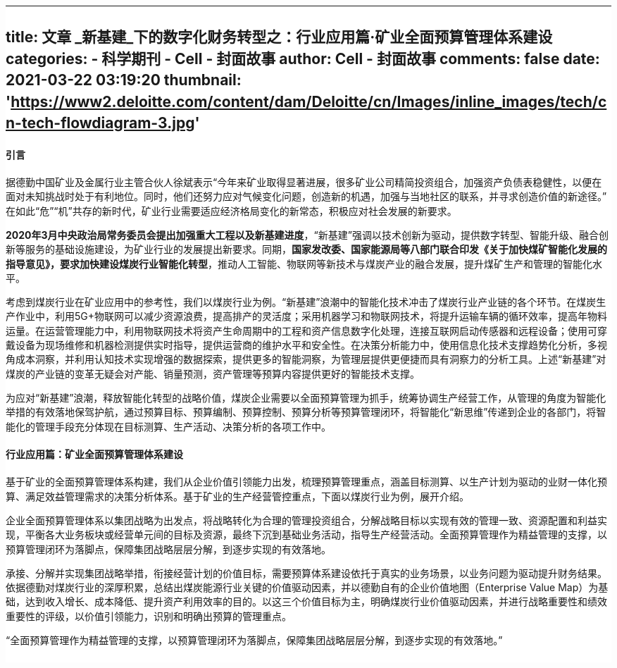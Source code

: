 
---
title: 文章
_新基建_下的数字化财务转型之：行业应用篇·矿业全面预算管理体系建设
categories: 
    - 科学期刊
    - Cell - 封面故事
author: Cell - 封面故事
comments: false
date: 2021-03-22 03:19:20
thumbnail: 'https://www2.deloitte.com/content/dam/Deloitte/cn/Images/inline_images/tech/cn-tech-flowdiagram-3.jpg'
---

<div>   
<div class="customrichtext parbase section">




<div>






<div class="custom-rte">

    

<p></p><h4>引言</h4>
<p>据德勤中国矿业及金属行业主管合伙人徐斌表示“今年来矿业取得显著进展，很多矿业公司精简投资组合，加强资产负债表稳健性，以便在面对未知挑战时处于有利地位。同时，他们还努力应对气候变化问题，创造新的机遇，加强与当地社区的联系，并寻求创造价值的新途径。” 在如此“危”“机”共存的新时代，矿业行业需要适应经济格局变化的新常态，积极应对社会发展的新要求。<br>
</p>
<p><b>2020年3月中央政治局常务委员会提出加强重大工程以及新基建进度</b>，“新基建”强调以技术创新为驱动，提供数字转型、智能升级、融合创新等服务的基础设施建设，为矿业行业的发展提出新要求。同期，<b>国家发改委、国家能源局等八部门联合印发《关于加快煤矿智能化发展的指导意见》，要求加快建设煤炭行业智能化转型</b>，推动人工智能、物联网等新技术与煤炭产业的融合发展，提升煤矿生产和管理的智能化水平。</p>
<p>考虑到煤炭行业在矿业应用中的参考性，我们以煤炭行业为例。“新基建”浪潮中的智能化技术冲击了煤炭行业产业链的各个环节。在煤炭生产作业中，利用5G+物联网可以减少资源浪费，提高排产的灵活度；采用机器学习和物联网技术，将提升运输车辆的循环效率，提高年物料运量。在运营管理能力中，利用物联网技术将资产生命周期中的工程和资产信息数字化处理，连接互联网启动传感器和远程设备；使用可穿戴设备为现场维修和机器检测提供实时指导，提供运营商的维护水平和安全性。在决策分析能力中，使用信息化技术支撑趋势化分析，多视角成本洞察，并利用认知技术实现增强的数据探索，提供更多的智能洞察，为管理层提供更便捷而具有洞察力的分析工具。上述“新基建”对煤炭的产业链的变革无疑会对产能、销量预测，资产管理等预算内容提供更好的智能技术支撑。</p>
<p>为应对“新基建”浪潮，释放智能化转型的战略价值，煤炭企业需要以全面预算管理为抓手，统筹协调生产经营工作，从管理的角度为智能化举措的有效落地保驾护航，通过预算目标、预算编制、预算控制、预算分析等预算管理闭环，将智能化“新思维”传递到企业的各部门，将智能化的管理手段充分体现在目标测算、生产活动、决策分析的各项工作中。</p>
<h4>行业应用篇：矿业全面预算管理体系建设</h4>
<p>基于矿业的全面预算管理体系构建，我们从企业价值引领能力出发，梳理预算管理重点，涵盖目标测算、以生产计划为驱动的业财一体化预算、满足效益管理需求的决策分析体系。基于矿业的生产经营管控重点，下面以煤炭行业为例，展开介绍。</p>
<p>企业全面预算管理体系以集团战略为出发点，将战略转化为合理的管理投资组合，分解战略目标以实现有效的管理一致、资源配置和利益实现，平衡各大业务板块或经营单元间的目标及资源，最终下沉到基础业务活动，指导生产经营活动。全面预算管理作为精益管理的支撑，以预算管理闭环为落脚点，保障集团战略层层分解，到逐步实现的有效落地。</p>
<p>承接、分解并实现集团战略举措，衔接经营计划的价值目标，需要预算体系建设依托于真实的业务场景，以业务问题为驱动提升财务结果。依据德勤对煤炭行业的深厚积累，总结出煤炭能源行业关键的价值驱动因素，并以德勤自有的企业价值地图（Enterprise Value Map）为基础，达到收入增长、成本降低、提升资产利用效率的目的。以这三个价值目标为主，明确煤炭行业价值驱动因素，并进行战略重要性和绩效重要性的评级，以价值引领能力，识别和明确出预算的管理重点。</p>
<p>“全面预算管理作为精益管理的支撑，以预算管理闭环为落脚点，保障集团战略层层分解，到逐步实现的有效落地。”<br>
 </p>
<p>
</p></div>    

